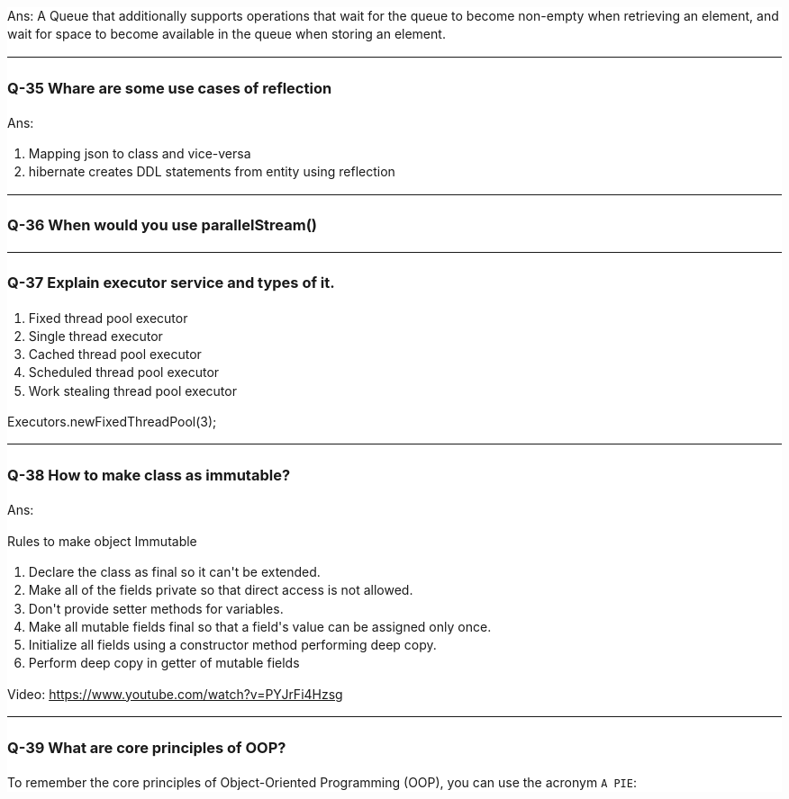 Ans: A Queue that additionally supports operations that wait for
the queue to become non-empty when retrieving an
element, and wait for space to become available in the queue when
storing an element.

-----------------------------

### Q-35 Whare are some use cases of reflection

Ans: 

1. Mapping json to class and vice-versa
1. hibernate creates DDL statements from entity using reflection

-----------------------------

### Q-36 When would you use parallelStream()


-----------------------------

### Q-37 Explain executor service and types of it.

1. Fixed thread pool executor
1. Single thread executor
1. Cached thread pool executor
1. Scheduled thread pool executor
1. Work stealing thread pool executor

Executors.newFixedThreadPool(3);


-----------------------------


### Q-38 How to make class as immutable?

Ans:

Rules to make object Immutable

1. Declare the class as final so it can't be extended.
1. Make all of the fields private so that direct access is not allowed.
1. Don't provide setter methods for variables.
1. Make all mutable fields final so that a field's value can be assigned only once.
1. Initialize all fields using a constructor method performing deep copy.
1. Perform deep copy in getter of mutable fields

Video: https://www.youtube.com/watch?v=PYJrFi4Hzsg


-----------------------------


### Q-39 What are core principles of OOP?

To remember the core principles of Object-Oriented Programming (OOP), you can use the acronym `A PIE`:

